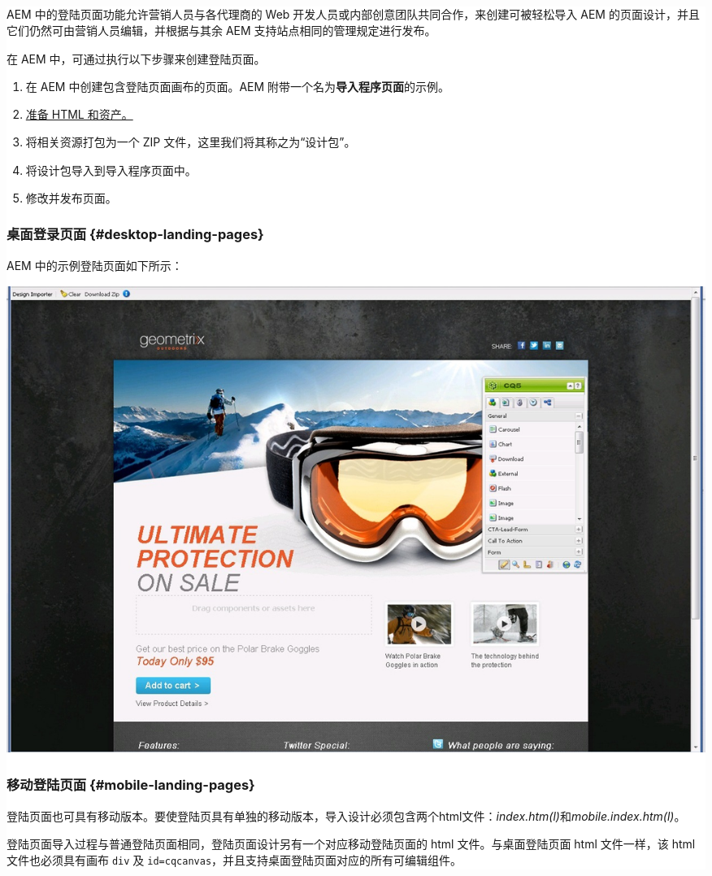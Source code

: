 AEM 中的登陆页面功能允许营销人员与各代理商的 Web 开发人员或内部创意团队共同合作，来创建可被轻松导入 AEM 的页面设计，并且它们仍然可由营销人员编辑，并根据与其余 AEM 支持站点相同的管理规定进行发布。

在 AEM 中，可通过执行以下步骤来创建登陆页面。

1. 在 AEM 中创建包含登陆页面画布的页面。AEM 附带一个名为&#x200B;**导入程序页面**&#x200B;的示例。

1. [准备 HTML 和资产。](/help/sites-administering/extending-the-design-importer-for-landingpages.md)
1. 将相关资源打包为一个 ZIP 文件，这里我们将其称之为“设计包”。
1. 将设计包导入到导入程序页面中。
1. 修改并发布页面。

### 桌面登录页面  {#desktop-landing-pages}

AEM 中的示例登陆页面如下所示：

![chlimage_1-2](assets/chlimage_1-2.jpeg)

### 移动登陆页面 {#mobile-landing-pages}

登陆页面也可具有移动版本。要使登陆页具有单独的移动版本，导入设计必须包含两个html文件：*index.htm(l)*&#x200B;和&#x200B;*mobile.index.htm(l)*。

登陆页面导入过程与普通登陆页面相同，登陆页面设计另有一个对应移动登陆页面的 html 文件。与桌面登陆页面 html 文件一样，该 html 文件也必须具有画布 `div` 及 `id=cqcanvas`，并且支持桌面登陆页面对应的所有可编辑组件。
